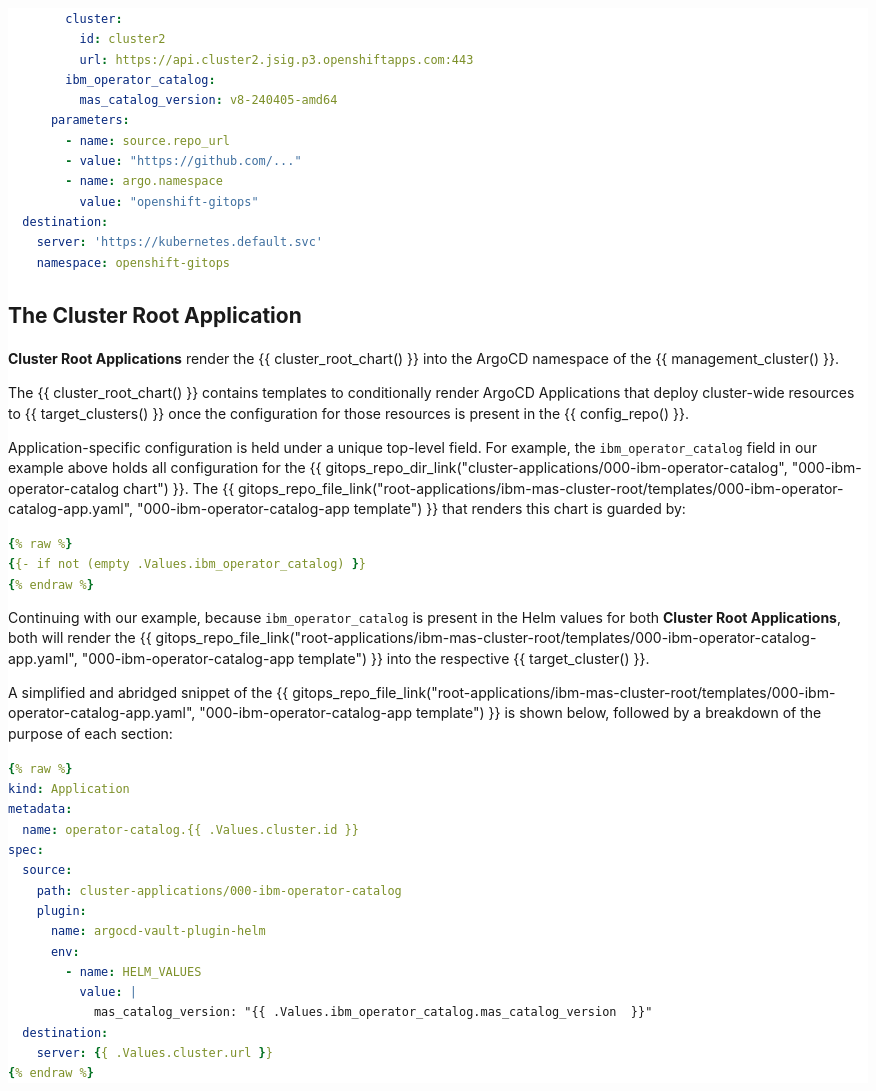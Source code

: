```yaml
        cluster:
          id: cluster2
          url: https://api.cluster2.jsig.p3.openshiftapps.com:443
        ibm_operator_catalog:
          mas_catalog_version: v8-240405-amd64
      parameters:
        - name: source.repo_url
        - value: "https://github.com/..."
        - name: argo.namespace
          value: "openshift-gitops"
  destination:
    server: 'https://kubernetes.default.svc'
    namespace: openshift-gitops
```



The Cluster Root Application
-------------------------------------------------------------------------------

**Cluster Root Applications** render the {{ cluster_root_chart() }} into the ArgoCD namespace of the {{ management_cluster() }}. 

The {{ cluster_root_chart() }} contains templates to conditionally render ArgoCD Applications that deploy cluster-wide resources to {{ target_clusters() }} once the configuration for those resources is present in the {{ config_repo() }}.

Application-specific configuration is held under a unique top-level field. For example, the `ibm_operator_catalog` field in our example above holds all configuration for the {{ gitops_repo_dir_link("cluster-applications/000-ibm-operator-catalog", "000-ibm-operator-catalog chart") }}. The {{ gitops_repo_file_link("root-applications/ibm-mas-cluster-root/templates/000-ibm-operator-catalog-app.yaml", "000-ibm-operator-catalog-app template") }} that renders this chart is guarded by:
```yaml
{% raw %}
{{- if not (empty .Values.ibm_operator_catalog) }}
{% endraw %}
```
Continuing with our example, because `ibm_operator_catalog` is present in the Helm values for both **Cluster Root Applications**, both will render the {{ gitops_repo_file_link("root-applications/ibm-mas-cluster-root/templates/000-ibm-operator-catalog-app.yaml", "000-ibm-operator-catalog-app template") }} into the respective {{ target_cluster() }}.

A simplified and abridged snippet of the {{ gitops_repo_file_link("root-applications/ibm-mas-cluster-root/templates/000-ibm-operator-catalog-app.yaml", "000-ibm-operator-catalog-app template") }} is shown below, followed by a breakdown of the purpose of each section:

```yaml
{% raw %}
kind: Application
metadata:
  name: operator-catalog.{{ .Values.cluster.id }}
spec:
  source:
    path: cluster-applications/000-ibm-operator-catalog
    plugin:
      name: argocd-vault-plugin-helm
      env:
        - name: HELM_VALUES
          value: |
            mas_catalog_version: "{{ .Values.ibm_operator_catalog.mas_catalog_version  }}"
  destination:
    server: {{ .Values.cluster.url }}
{% endraw %}
```
